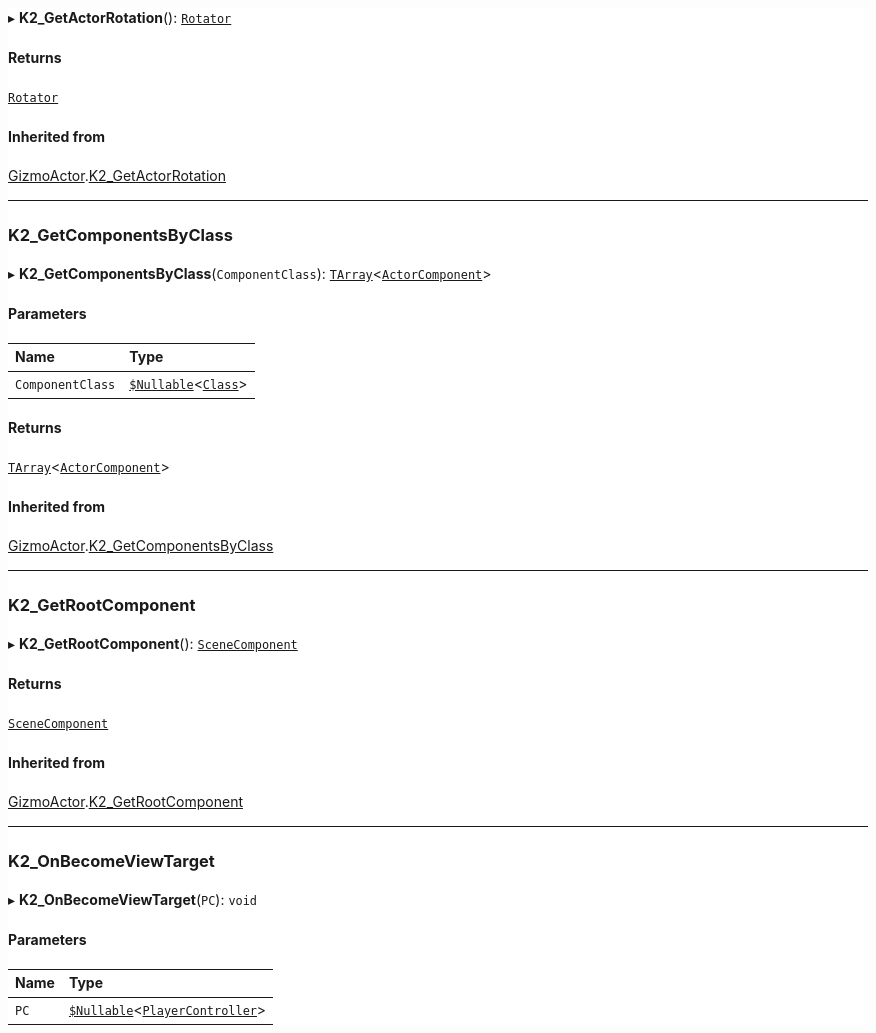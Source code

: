 ▸ **K2_GetActorRotation**(): [`Rotator`](ue_ue_s.Rotator.md)

#### Returns

[`Rotator`](ue_ue_s.Rotator.md)

#### Inherited from

[GizmoActor](ue_ue.GizmoActor.md).[K2_GetActorRotation](ue_ue.GizmoActor.md#k2_getactorrotation)

___

### K2\_GetComponentsByClass

▸ **K2_GetComponentsByClass**(`ComponentClass`): [`TArray`](../interfaces/ue_puerts.TArray.md)<[`ActorComponent`](ue_ue.ActorComponent.md)\>

#### Parameters

| Name | Type |
| :------ | :------ |
| `ComponentClass` | [`$Nullable`](../modules/puerts.md#$nullable)<[`Class`](ue_ue.Class.md)\> |

#### Returns

[`TArray`](../interfaces/ue_puerts.TArray.md)<[`ActorComponent`](ue_ue.ActorComponent.md)\>

#### Inherited from

[GizmoActor](ue_ue.GizmoActor.md).[K2_GetComponentsByClass](ue_ue.GizmoActor.md#k2_getcomponentsbyclass)

___

### K2\_GetRootComponent

▸ **K2_GetRootComponent**(): [`SceneComponent`](ue_ue.SceneComponent.md)

#### Returns

[`SceneComponent`](ue_ue.SceneComponent.md)

#### Inherited from

[GizmoActor](ue_ue.GizmoActor.md).[K2_GetRootComponent](ue_ue.GizmoActor.md#k2_getrootcomponent)

___

### K2\_OnBecomeViewTarget

▸ **K2_OnBecomeViewTarget**(`PC`): `void`

#### Parameters

| Name | Type |
| :------ | :------ |
| `PC` | [`$Nullable`](../modules/puerts.md#$nullable)<[`PlayerController`](ue_ue.PlayerController.md)\> |
